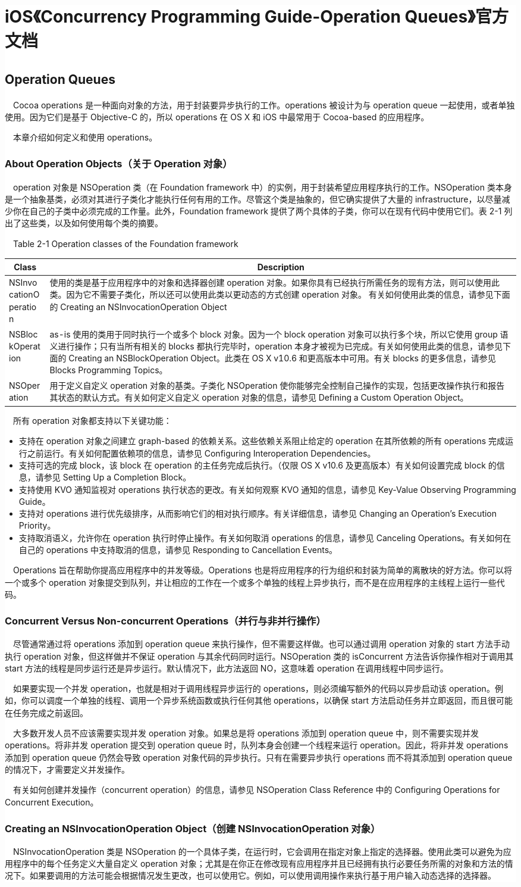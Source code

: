 #  iOS《Concurrency Programming Guide-Operation Queues》官方文档

## Operation Queues
&emsp;Cocoa operations 是一种面向对象的方法，用于封装要异步执行的工作。operations 被设计为与 operation queue 一起使用，或者单独使用。因为它们是基于 Objective-C 的，所以 operations 在 OS X 和 iOS 中最常用于 Cocoa-based 的应用程序。

&emsp;本章介绍如何定义和使用 operations。

### About Operation Objects（关于 Operation 对象）
&emsp;operation 对象是 NSOperation 类（在 Foundation framework 中）的实例，用于封装希望应用程序执行的工作。NSOperation 类本身是一个抽象基类，必须对其进行子类化才能执行任何有用的工作。尽管这个类是抽象的，但它确实提供了大量的 infrastructure，以尽量减少你在自己的子类中必须完成的工作量。此外，Foundation framework 提供了两个具体的子类，你可以在现有代码中使用它们。表 2-1 列出了这些类，以及如何使用每个类的摘要。

&emsp;Table 2-1  Operation classes of the Foundation framework

| Class | Description |
| --- | --- |
| NSInvocationOperation | 使用的类是基于应用程序中的对象和选择器创建 operation 对象。如果你具有已经执行所需任务的现有方法，则可以使用此类。因为它不需要子类化，所以还可以使用此类以更动态的方式创建 operation 对象。 有关如何使用此类的信息，请参见下面的 Creating an NSInvocationOperation Object |
| NSBlockOperation | as-is 使用的类用于同时执行一个或多个 block 对象。因为一个 block operation 对象可以执行多个块，所以它使用 group 语义进行操作；只有当所有相关的 blocks 都执行完毕时，operation 本身才被视为已完成。有关如何使用此类的信息，请参见下面的 Creating an NSBlockOperation Object。此类在 OS X v10.6 和更高版本中可用。有关 blocks 的更多信息，请参见 Blocks Programming Topics。 |
| NSOperation | 用于定义自定义 operation 对象的基类。子类化 NSOperation 使你能够完全控制自己操作的实现，包括更改操作执行和报告其状态的默认方式。有关如何定义自定义 operation 对象的信息，请参见 Defining a Custom Operation Object。 |

&emsp;所有 operation 对象都支持以下关键功能：

+ 支持在 operation 对象之间建立 graph-based 的依赖关系。这些依赖关系阻止给定的 operation 在其所依赖的所有 operations 完成运行之前运行。有关如何配置依赖项的信息，请参见 Configuring Interoperation Dependencies。
+ 支持可选的完成 block，该 block 在 operation 的主任务完成后执行。（仅限 OS X v10.6 及更高版本）有关如何设置完成 block 的信息，请参见 Setting Up a Completion Block。
+ 支持使用 KVO 通知监视对 operations 执行状态的更改。有关如何观察 KVO 通知的信息，请参见 Key-Value Observing Programming Guide。
+ 支持对 operations 进行优先级排序，从而影响它们的相对执行顺序。有关详细信息，请参见 Changing an Operation’s Execution Priority。
+ 支持取消语义，允许你在 operation 执行时停止操作。有关如何取消 operations 的信息，请参见 Canceling Operations。有关如何在自己的 operations 中支持取消的信息，请参见 Responding to Cancellation Events。

&emsp;Operations 旨在帮助你提高应用程序中的并发等级。Operations 也是将应用程序的行为组织和封装为简单的离散块的好方法。你可以将一个或多个 operation 对象提交到队列，并让相应的工作在一个或多个单独的线程上异步执行，而不是在应用程序的主线程上运行一些代码。

### Concurrent Versus Non-concurrent Operations（并行与非并行操作）
&emsp;尽管通常通过将 operations 添加到 operation queue 来执行操作，但不需要这样做。也可以通过调用 operation 对象的 start 方法手动执行 operation 对象，但这样做并不保证 operation 与其余代码同时运行。NSOperation 类的 isConcurrent 方法告诉你操作相对于调用其 start 方法的线程是同步运行还是异步运行。默认情况下，此方法返回 NO，这意味着 operation 在调用线程中同步运行。

&emsp;如果要实现一个并发 operation，也就是相对于调用线程异步运行的 operations，则必须编写额外的代码以异步启动该 operation。例如，你可以调度一个单独的线程、调用一个异步系统函数或执行任何其他 operations，以确保 start 方法启动任务并立即返回，而且很可能在任务完成之前返回。

&emsp;大多数开发人员不应该需要实现并发 operation 对象。如果总是将 operations 添加到 operation queue 中，则不需要实现并发 operations。将非并发 operation 提交到 operation queue 时，队列本身会创建一个线程来运行 operation。因此，将非并发 operations 添加到 operation queue 仍然会导致 operation 对象代码的异步执行。只有在需要异步执行 operations 而不将其添加到 operation queue 的情况下，才需要定义并发操作。

&emsp;有关如何创建并发操作（concurrent operation）的信息，请参见 NSOperation Class Reference 中的 Configuring Operations for Concurrent Execution。

### Creating an NSInvocationOperation Object（创建 NSInvocationOperation 对象）
&emsp;NSInvocationOperation 类是 NSOperation 的一个具体子类，在运行时，它会调用在指定对象上指定的选择器。使用此类可以避免为应用程序中的每个任务定义大量自定义 operation 对象；尤其是在你正在修改现有应用程序并且已经拥有执行必要任务所需的对象和方法的情况下。如果要调用的方法可能会根据情况发生更改，也可以使用它。例如，可以使用调用操作来执行基于用户输入动态选择的选择器。
